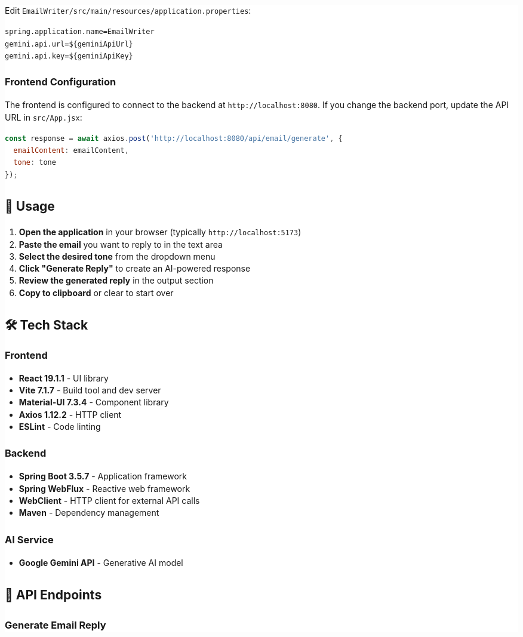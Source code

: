Edit `EmailWriter/src/main/resources/application.properties`:

```properties
spring.application.name=EmailWriter
gemini.api.url=${geminiApiUrl}
gemini.api.key=${geminiApiKey}
```

### Frontend Configuration

The frontend is configured to connect to the backend at `http://localhost:8080`. If you change the backend port, update the API URL in `src/App.jsx`:

```javascript
const response = await axios.post('http://localhost:8080/api/email/generate', {
  emailContent: emailContent,
  tone: tone
});
```

## 📖 Usage

1. **Open the application** in your browser (typically `http://localhost:5173`)
2. **Paste the email** you want to reply to in the text area
3. **Select the desired tone** from the dropdown menu
4. **Click "Generate Reply"** to create an AI-powered response
5. **Review the generated reply** in the output section
6. **Copy to clipboard** or clear to start over

## 🛠️ Tech Stack

### Frontend
- **React 19.1.1** - UI library
- **Vite 7.1.7** - Build tool and dev server
- **Material-UI 7.3.4** - Component library
- **Axios 1.12.2** - HTTP client
- **ESLint** - Code linting

### Backend
- **Spring Boot 3.5.7** - Application framework
- **Spring WebFlux** - Reactive web framework
- **WebClient** - HTTP client for external API calls
- **Maven** - Dependency management

### AI Service
- **Google Gemini API** - Generative AI model

## 📡 API Endpoints

### Generate Email Reply
